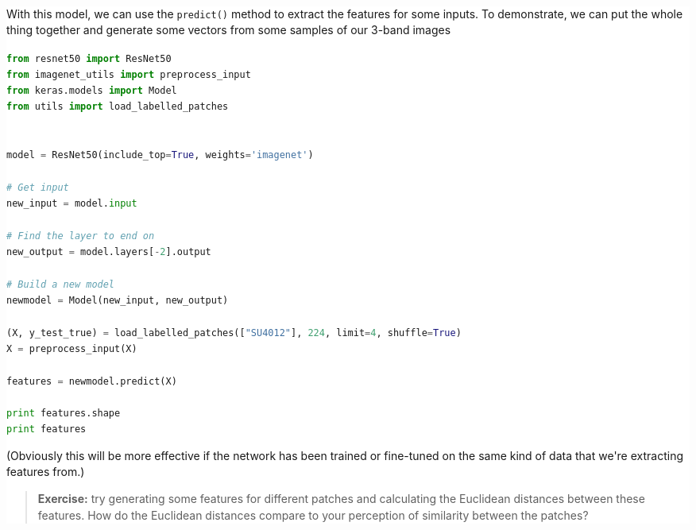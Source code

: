 With this model, we can use the `predict()` method to extract the features for some inputs. To demonstrate, we can put the whole thing together and generate some vectors from some samples of our 3-band images

```python
from resnet50 import ResNet50
from imagenet_utils import preprocess_input
from keras.models import Model
from utils import load_labelled_patches


model = ResNet50(include_top=True, weights='imagenet')

# Get input
new_input = model.input

# Find the layer to end on
new_output = model.layers[-2].output

# Build a new model
newmodel = Model(new_input, new_output)

(X, y_test_true) = load_labelled_patches(["SU4012"], 224, limit=4, shuffle=True)
X = preprocess_input(X)

features = newmodel.predict(X)

print features.shape
print features
```

(Obviously this will be more effective if the network has been trained or fine-tuned on the same kind of data that we're extracting features from.)

> __Exercise:__ try generating some features for different patches and calculating the Euclidean distances between these features. How do the Euclidean distances compare to your perception of similarity between the patches?
